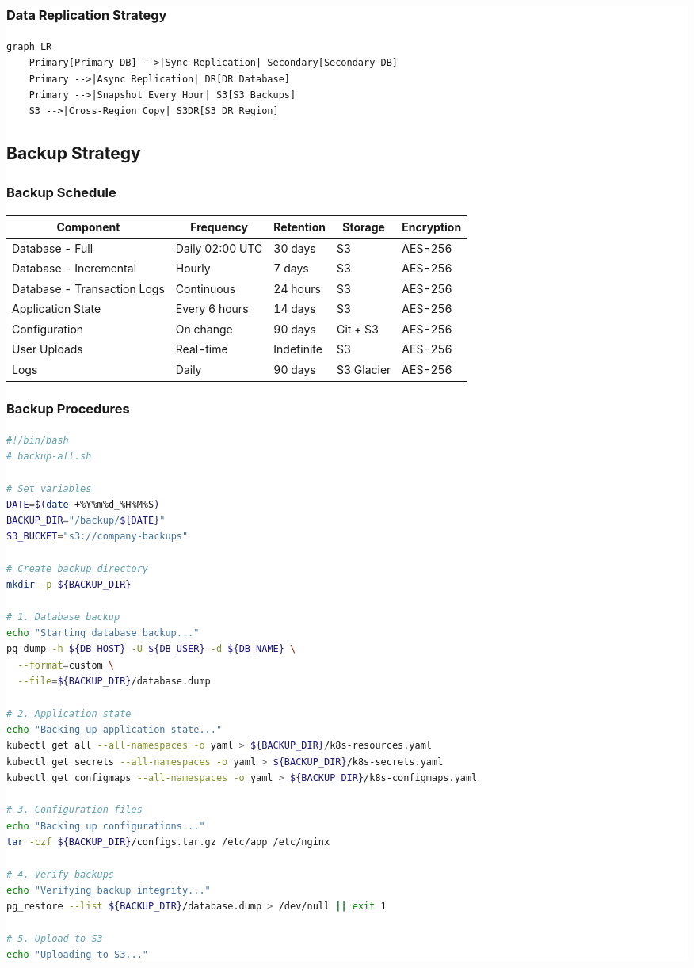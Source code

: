 ### Data Replication Strategy
```mermaid
graph LR
    Primary[Primary DB] -->|Sync Replication| Secondary[Secondary DB]
    Primary -->|Async Replication| DR[DR Database]
    Primary -->|Snapshot Every Hour| S3[S3 Backups]
    S3 -->|Cross-Region Copy| S3DR[S3 DR Region]
```

## Backup Strategy

### Backup Schedule
| Component | Frequency | Retention | Storage | Encryption |
|-----------|-----------|-----------|---------|------------|
| Database - Full | Daily 02:00 UTC | 30 days | S3 | AES-256 |
| Database - Incremental | Hourly | 7 days | S3 | AES-256 |
| Database - Transaction Logs | Continuous | 24 hours | S3 | AES-256 |
| Application State | Every 6 hours | 14 days | S3 | AES-256 |
| Configuration | On change | 90 days | Git + S3 | AES-256 |
| User Uploads | Real-time | Indefinite | S3 | AES-256 |
| Logs | Daily | 90 days | S3 Glacier | AES-256 |

### Backup Procedures
```bash
#!/bin/bash
# backup-all.sh

# Set variables
DATE=$(date +%Y%m%d_%H%M%S)
BACKUP_DIR="/backup/${DATE}"
S3_BUCKET="s3://company-backups"

# Create backup directory
mkdir -p ${BACKUP_DIR}

# 1. Database backup
echo "Starting database backup..."
pg_dump -h ${DB_HOST} -U ${DB_USER} -d ${DB_NAME} \
  --format=custom \
  --file=${BACKUP_DIR}/database.dump

# 2. Application state
echo "Backing up application state..."
kubectl get all --all-namespaces -o yaml > ${BACKUP_DIR}/k8s-resources.yaml
kubectl get secrets --all-namespaces -o yaml > ${BACKUP_DIR}/k8s-secrets.yaml
kubectl get configmaps --all-namespaces -o yaml > ${BACKUP_DIR}/k8s-configmaps.yaml

# 3. Configuration files
echo "Backing up configurations..."
tar -czf ${BACKUP_DIR}/configs.tar.gz /etc/app /etc/nginx

# 4. Verify backups
echo "Verifying backup integrity..."
pg_restore --list ${BACKUP_DIR}/database.dump > /dev/null || exit 1

# 5. Upload to S3
echo "Uploading to S3..."
```
